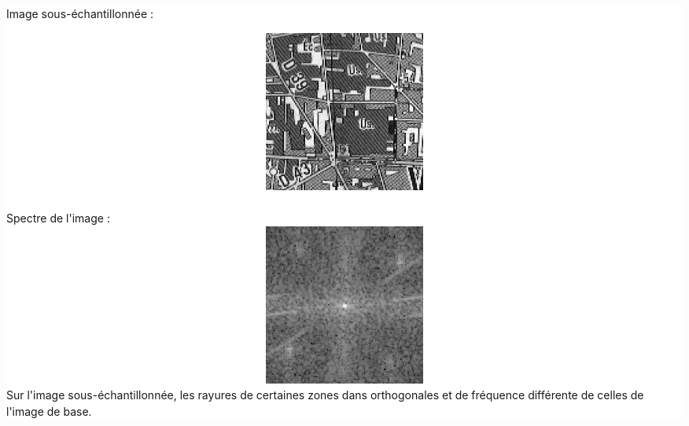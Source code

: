 Image sous-échantillonnée :<br>


<div style="text-align:center;">
<img src="res/card_low.png" height="200"/>
</div><br>
Spectre de l'image :<br>


<div style="text-align:center;">
<img src="res/card_low_spectrum.png" height="200"/>
</div>
Sur l'image sous-échantillonnée, les rayures de certaines zones dans orthogonales et de fréquence différente de celles de l'image de base.